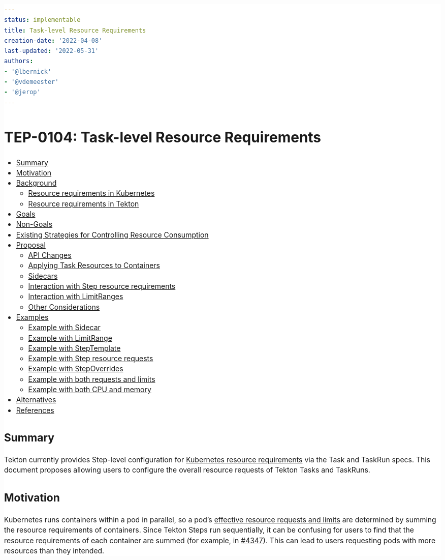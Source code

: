 ```yaml
---
status: implementable
title: Task-level Resource Requirements
creation-date: '2022-04-08'
last-updated: '2022-05-31'
authors:
- '@lbernick'
- '@vdemeester'
- '@jerop'
---
```


# TEP-0104: Task-level Resource Requirements


- [Summary](#summary)
- [Motivation](#motivation)
- [Background](#background)
  - [Resource requirements in Kubernetes](#resource-requirements-in-kubernetes)
  - [Resource requirements in Tekton](#resource-requirements-in-tekton)
- [Goals](#goals)
- [Non-Goals](#non-goals)
- [Existing Strategies for Controlling Resource Consumption](#existing-strategies-for-controlling-resource-consumption)
- [Proposal](#proposal)
  - [API Changes](#api-changes)
  - [Applying Task Resources to Containers](#applying-task-resources-to-containers)
  - [Sidecars](#sidecars)
  - [Interaction with Step resource requirements](#interaction-with-step-resource-requirements)
  - [Interaction with LimitRanges](#interaction-with-limitranges)
  - [Other Considerations](#other-considerations)
- [Examples](#examples)
  - [Example with Sidecar](#example-with-sidecar)
  - [Example with LimitRange](#example-with-limitrange)
  - [Example with StepTemplate](#example-with-steptemplate)
  - [Example with Step resource requests](#example-with-step-resource-requests)
  - [Example with StepOverrides](#example-with-stepoverrides)
  - [Example with both requests and limits](#example-with-both-requests-and-limits)
  - [Example with both CPU and memory](#example-with-both-cpu-and-memory)
- [Alternatives](#alternatives)
- [References](#references)


## Summary
Tekton currently provides Step-level configuration for [Kubernetes resource requirements][resources]
via the Task and TaskRun specs. This document proposes allowing users to configure the overall
resource requests of Tekton Tasks and TaskRuns.

## Motivation
Kubernetes runs containers within a pod in parallel, so a pod’s [effective resource requests and limits][effective]
are determined by summing the resource requirements of containers. Since Tekton Steps run sequentially,
it can be confusing for users to find that the resource requirements of each container are summed
(for example, in [#4347][4347]). This can lead to users requesting pods with more resources than they intended.


[resources]: https://kubernetes.io/docs/concepts/configuration/manage-resources-containers/
[scheduling]: https://kubernetes.io/docs/concepts/configuration/manage-resources-containers/#how-pods-with-resource-requests-are-scheduled
[enforcement]: https://kubernetes.io/docs/concepts/configuration/manage-resources-containers/#how-pods-with-resource-limits-are-run
[effective]: https://kubernetes.io/docs/concepts/workloads/pods/init-containers/#resources
[update]: https://kubernetes.io/docs/reference/kubernetes-api/workload-resources/pod-v1/#resources
[init]: https://kubernetes.io/docs/concepts/workloads/pods/init-containers/
[management]: https://kubernetes.io/docs/concepts/configuration/manage-resources-containers/
[limitRange]: https://kubernetes.io/docs/concepts/policy/limit-range/
[resourceQuota]: https://kubernetes.io/docs/concepts/policy/resource-quotas/#compute-resource-quota
[qos]: https://kubernetes.io/docs/tasks/configure-pod-container/quality-service-pod/#create-a-pod-that-gets-assigned-a-qos-class-of-burstable
[priority-classes]: https://kubernetes.io/docs/concepts/scheduling-eviction/pod-priority-preemption/#priorityclass
[step]: https://tekton.dev/docs/pipelines/tasks/#defining-steps
[stepTemplate]: https://tekton.dev/docs/pipelines/tasks/#specifying-a-step-template
[stepOverride]: https://tekton.dev/docs/pipelines/taskruns/#overriding-task-steps-and-sidecars
[limitRange-requirements]: https://tekton.dev/docs/pipelines/limitrange/#tekton-support
[taskRunSpecs]: https://tekton.dev/docs/pipelines/pipelineruns/#specifying-taskrunspecs
[sidecar]: https://tekton.dev/docs/pipelines/tasks/#specifying-sidecars
[tep-0094]: https://github.com/tektoncd/community/blob/main/teps/0094-configuring-resources-at-runtime.md#motivation
[pre-v28]: https://docs.google.com/presentation/d/1-FNMMbRuxckAInO2aJPtzuINqV-9pr-M25OXQoGbV0s/edit#slide=id.p
[OpenShift]: https://docs.openshift.com/container-platform/4.8/cicd/pipelines/reducing-pipelines-resource-consumption.html
[4347]: https://github.com/tektoncd/pipeline/issues/4347
[4271]: https://github.com/tektoncd/pipeline/discussions/4271
[4080]: https://github.com/tektoncd/pipeline/issues/4080
[224]: https://github.com/tektoncd/pipeline/issues/224